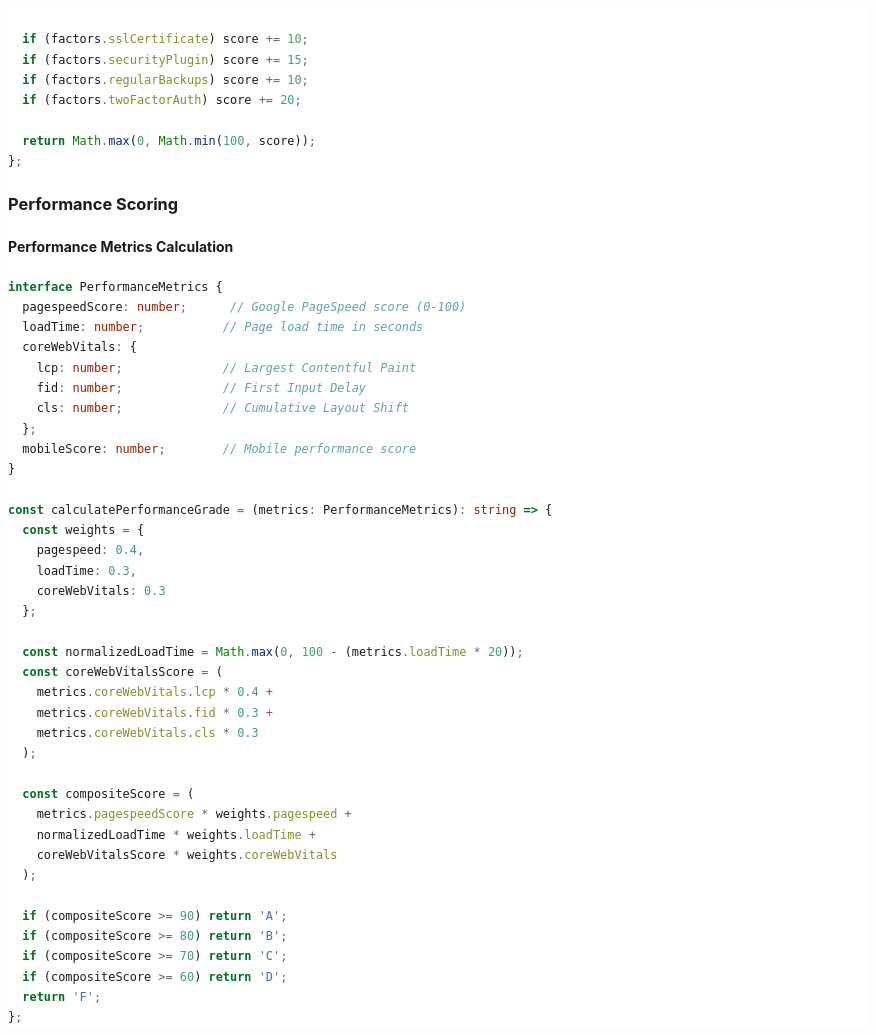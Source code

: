 ```typescript
  
  if (factors.sslCertificate) score += 10;
  if (factors.securityPlugin) score += 15;
  if (factors.regularBackups) score += 10;
  if (factors.twoFactorAuth) score += 20;
  
  return Math.max(0, Math.min(100, score));
};
```

### Performance Scoring

#### Performance Metrics Calculation
```typescript
interface PerformanceMetrics {
  pagespeedScore: number;      // Google PageSpeed score (0-100)
  loadTime: number;           // Page load time in seconds
  coreWebVitals: {
    lcp: number;              // Largest Contentful Paint
    fid: number;              // First Input Delay
    cls: number;              // Cumulative Layout Shift
  };
  mobileScore: number;        // Mobile performance score
}

const calculatePerformanceGrade = (metrics: PerformanceMetrics): string => {
  const weights = {
    pagespeed: 0.4,
    loadTime: 0.3,
    coreWebVitals: 0.3
  };
  
  const normalizedLoadTime = Math.max(0, 100 - (metrics.loadTime * 20));
  const coreWebVitalsScore = (
    metrics.coreWebVitals.lcp * 0.4 +
    metrics.coreWebVitals.fid * 0.3 +
    metrics.coreWebVitals.cls * 0.3
  );
  
  const compositeScore = (
    metrics.pagespeedScore * weights.pagespeed +
    normalizedLoadTime * weights.loadTime +
    coreWebVitalsScore * weights.coreWebVitals
  );
  
  if (compositeScore >= 90) return 'A';
  if (compositeScore >= 80) return 'B';
  if (compositeScore >= 70) return 'C';
  if (compositeScore >= 60) return 'D';
  return 'F';
};
```
